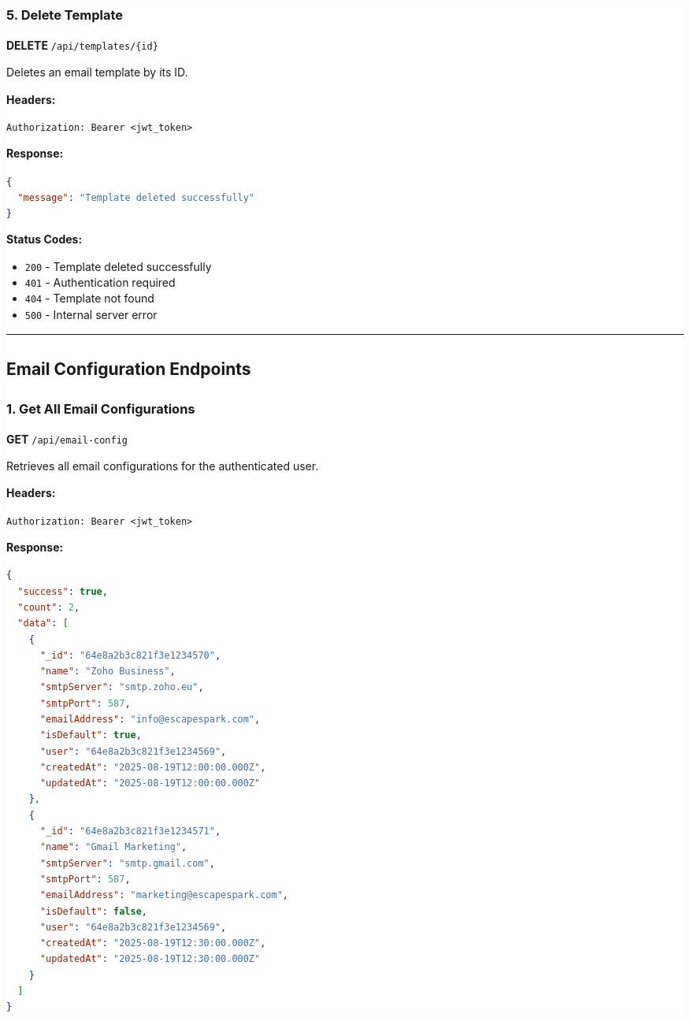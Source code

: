 ### 5. Delete Template
**DELETE** `/api/templates/{id}`

Deletes an email template by its ID.

**Headers:**
```
Authorization: Bearer <jwt_token>
```

**Response:**
```json
{
  "message": "Template deleted successfully"
}
```

**Status Codes:**
- `200` - Template deleted successfully
- `401` - Authentication required
- `404` - Template not found
- `500` - Internal server error

---

## Email Configuration Endpoints

### 1. Get All Email Configurations
**GET** `/api/email-config`

Retrieves all email configurations for the authenticated user.

**Headers:**
```
Authorization: Bearer <jwt_token>
```

**Response:**
```json
{
  "success": true,
  "count": 2,
  "data": [
    {
      "_id": "64e8a2b3c821f3e1234570",
      "name": "Zoho Business",
      "smtpServer": "smtp.zoho.eu",
      "smtpPort": 587,
      "emailAddress": "info@escapespark.com",
      "isDefault": true,
      "user": "64e8a2b3c821f3e1234569",
      "createdAt": "2025-08-19T12:00:00.000Z",
      "updatedAt": "2025-08-19T12:00:00.000Z"
    },
    {
      "_id": "64e8a2b3c821f3e1234571",
      "name": "Gmail Marketing",
      "smtpServer": "smtp.gmail.com",
      "smtpPort": 587,
      "emailAddress": "marketing@escapespark.com",
      "isDefault": false,
      "user": "64e8a2b3c821f3e1234569",
      "createdAt": "2025-08-19T12:30:00.000Z",
      "updatedAt": "2025-08-19T12:30:00.000Z"
    }
  ]
}
```